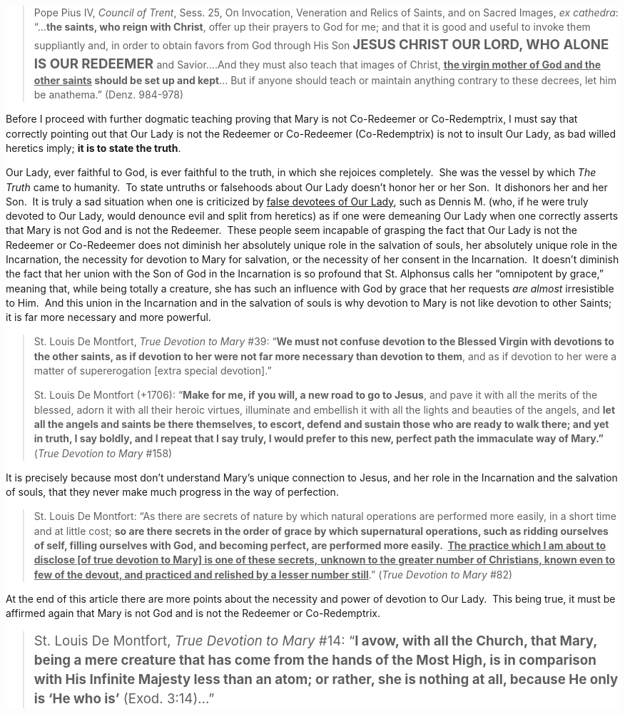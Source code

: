 <blockquote>
<p>Pope Pius IV, <em>Council of Trent</em>, Sess. 25, On Invocation, Veneration and Relics of Saints, and on Sacred Images, <em>ex cathedra</em>: “…<strong>the saints, who reign with Christ</strong>, offer up their prayers to God for me; and that it is good and useful to invoke them suppliantly and, in order to obtain favors from God through His Son <span style="font-size: 14pt;"><strong>JESUS CHRIST OUR LORD, WHO ALONE IS OUR REDEEMER </strong></span>and Savior….And they must also teach that images of Christ, <strong><span style="text-decoration: underline;">the virgin mother of God and the other saints</span></strong><strong> should be set up and kept</strong>… But if anyone should teach or maintain anything contrary to these decrees, let him be anathema.” (Denz. 984-978)</p>
</blockquote>
<p>Before I proceed with further dogmatic teaching proving that Mary is not Co-Redeemer or Co-Redemptrix, I must say that correctly pointing out that Our Lady is not the Redeemer or Co-Redeemer (Co-Redemptrix) is not to insult Our Lady, as bad willed heretics imply; <strong>it is to state the truth</strong>.</p>
<p>Our Lady, ever faithful to God, is ever faithful to the truth, in which she rejoices completely.  She was the vessel by which <em>The Truth</em> came to humanity.  To state untruths or falsehoods about Our Lady doesn’t honor her or her Son.  It dishonors her and her Son.  It is truly a sad situation when one is criticized by <span style="text-decoration: underline;">false devotees of Our Lady</span>, such as Dennis M. (who, if he were truly devoted to Our Lady, would denounce evil and split from heretics) as if one were demeaning Our Lady when one correctly asserts that Mary is not God and is not the Redeemer.  These people seem incapable of grasping the fact that Our Lady is not the Redeemer or Co-Redeemer does not diminish her absolutely unique role in the salvation of souls, her absolutely unique role in the Incarnation, the necessity for devotion to Mary for salvation, or the necessity of her consent in the Incarnation.  It doesn’t diminish the fact that her union with the Son of God in the Incarnation is so profound that St. Alphonsus calls her “omnipotent by grace,” meaning that, while being totally a creature, she has such an influence with God by grace that her requests <em>are almost</em> irresistible to Him.  And this union in the Incarnation and in the salvation of souls is why devotion to Mary is not like devotion to other Saints; it is far more necessary and more powerful.</p>
<blockquote>
<p>St. Louis De Montfort, <em>True Devotion to Mary</em> #39: “<strong>We must not confuse devotion to the Blessed Virgin with devotions to the other saints, as if devotion to her were not far more necessary than devotion to them</strong>, and as if devotion to her were a matter of supererogation [extra special devotion].”</p>
<p>St. Louis De Montfort (+1706): “<strong>Make for me, if you will, a new road to go to Jesus</strong>, and pave it with all the merits of the blessed, adorn it with all their heroic virtues, illuminate and embellish it with all the lights and beauties of the angels, and <strong>let all the angels and saints be there themselves, to escort, defend and sustain those who are ready to walk there; and yet in truth, I say boldly, and I repeat that I say truly, I would prefer to this new, perfect path the immaculate way of Mary.”</strong> (<em>True Devotion to Mary</em> #158)</p>
</blockquote>
<p>It is precisely because most don’t understand Mary’s unique connection to Jesus, and her role in the Incarnation and the salvation of souls, that they never make much progress in the way of perfection.</p>
<blockquote>
<p>St. Louis De Montfort: “As there are secrets of nature by which natural operations are performed more easily, in a short time and at little cost; <strong>so are there secrets in the order of grace by which supernatural operations, such as ridding ourselves of self, filling ourselves with God, and becoming perfect, are performed more easily.  <span style="text-decoration: underline;">The practice which I am about to disclose [of true devotion to Mary] is one of these secrets,</span></strong><span style="text-decoration: underline;"> <strong>unknown to the greater number of Christians, known even to few of the devout, and practiced and relished by a lesser number still</strong></span>.” (<em>True Devotion to Mary</em> #82)</p>
</blockquote>
<p>At the end of this article there are more points about the necessity and power of devotion to Our Lady.  This being true, it must be affirmed again that Mary is not God and is not the Redeemer or Co-Redemptrix.</p>
<blockquote>
<p><span style="font-size: 14pt;">St. Louis De Montfort, <em>True Devotion to Mary</em> #14: “<strong>I avow, with all the Church, that Mary, being a mere creature that has come from the hands of the Most High, is in comparison with His Infinite Majesty less than an atom; or rather, she is nothing at all, because He only is ‘He who is’</strong> (Exod. 3:14)...”</span></p>
</blockquote>